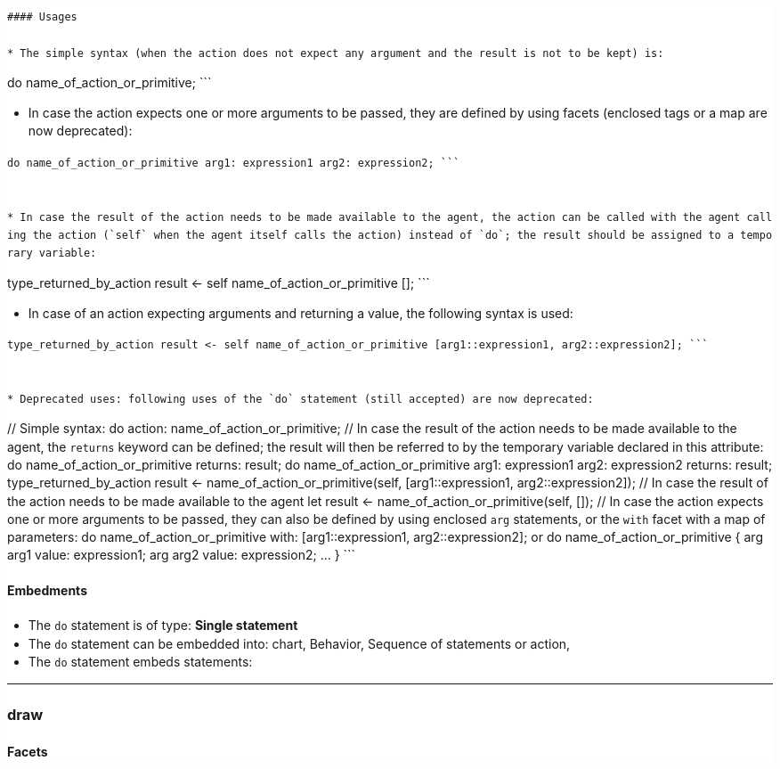 ```
#### Usages

* The simple syntax (when the action does not expect any argument and the result is not to be kept) is:

```
do name_of_action_or_primitive; ```


* In case the action expects one or more arguments to be passed, they are defined by using facets (enclosed tags or a map are now deprecated):

```
do name_of_action_or_primitive arg1: expression1 arg2: expression2; ```


* In case the result of the action needs to be made available to the agent, the action can be called with the agent calling the action (`self` when the agent itself calls the action) instead of `do`; the result should be assigned to a temporary variable:

```
type_returned_by_action result <- self name_of_action_or_primitive []; ```


* In case of an action expecting arguments and returning a value, the following syntax is used:

```
type_returned_by_action result <- self name_of_action_or_primitive [arg1::expression1, arg2::expression2]; ```


* Deprecated uses: following uses of the `do` statement (still accepted) are now deprecated:

```
// Simple syntax:  do action: name_of_action_or_primitive;  // In case the result of the action needs to be made available to the agent, the `returns` keyword can be defined; the result will then be referred to by the temporary variable declared in this attribute: do name_of_action_or_primitive returns: result; do name_of_action_or_primitive arg1: expression1 arg2: expression2 returns: result; type_returned_by_action result <- name_of_action_or_primitive(self, [arg1::expression1, arg2::expression2]);  // In case the result of the action needs to be made available to the agent let result <- name_of_action_or_primitive(self, []);  // In case the action expects one or more arguments to be passed, they can also be defined by using enclosed `arg` statements, or the `with` facet with a map of parameters: do name_of_action_or_primitive with: [arg1::expression1, arg2::expression2];  or  do name_of_action_or_primitive {      arg arg1 value: expression1;      arg arg2 value: expression2;      ... } ```



#### Embedments
* The `do` statement is of type: **Single statement**
* The `do` statement can be embedded into: chart, Behavior, Sequence of statements or action, 
* The `do` statement embeds statements: 

----

[//]: # (keyword|statement_draw)
### draw 
#### Facets 


[//]: # (keyword|statement_=)
[//]: # (keyword|statement_action)
[//]: # (keyword|statement_add)
[//]: # (keyword|statement_agents)
[//]: # (keyword|statement_annealing)
[//]: # (keyword|statement_ask)
[//]: # (keyword|statement_aspect)
[//]: # (keyword|statement_assert)
[//]: # (keyword|statement_benchmark)
[//]: # (keyword|statement_break)
[//]: # (keyword|statement_camera)
[//]: # (keyword|statement_capture)
[//]: # (keyword|statement_catch)
[//]: # (keyword|statement_chart)
[//]: # (keyword|statement_conscious_contagion)
[//]: # (keyword|statement_create)
[//]: # (keyword|statement_data)
[//]: # (keyword|statement_datalist)
[//]: # (keyword|statement_default)
[//]: # (keyword|statement_diffuse)
[//]: # (keyword|statement_display)
[//]: # (keyword|statement_display_grid)
[//]: # (keyword|statement_display_population)
[//]: # (keyword|statement_do)
[//]: # (keyword|statement_else)
[//]: # (keyword|statement_emotional_contagion)
[//]: # (keyword|statement_enforcement)
[//]: # (keyword|statement_enter)
[//]: # (keyword|statement_equation)
[//]: # (keyword|statement_error)
[//]: # (keyword|statement_event)
[//]: # (keyword|statement_exhaustive)
[//]: # (keyword|statement_exit)
[//]: # (keyword|statement_experiment)
[//]: # (keyword|statement_focus)
[//]: # (keyword|statement_focus_on)
[//]: # (keyword|statement_genetic)
[//]: # (keyword|statement_graphics)
[//]: # (keyword|statement_highlight)
[//]: # (keyword|statement_hill_climbing)
[//]: # (keyword|statement_if)
[//]: # (keyword|statement_image)
[//]: # (keyword|statement_inspect)
[//]: # (keyword|statement_law)
[//]: # (keyword|statement_let)